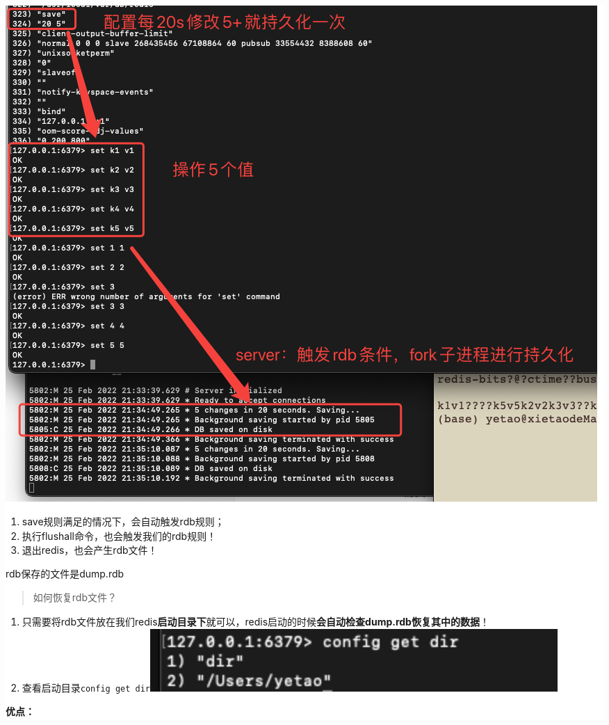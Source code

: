![image-20220225213739492](redis.assets/image-20220225213739492.png)

1. save规则满足的情况下，会自动触发rdb规则；
2. 执行flushall命令，也会触发我们的rdb规则！
3. 退出redis，也会产生rdb文件！

rdb保存的文件是dump.rdb

> 如何恢复rdb文件？

1. 只需要将rdb文件放在我们redis**启动目录下**就可以，redis启动的时候**会自动检查dump.rdb恢复其中的数据**！
2. 查看启动目录`config get dir`<img src="redis.assets/image-20220225212010416.png" alt="image-20220225212010416" style="zoom:200%;" />

**优点：**
